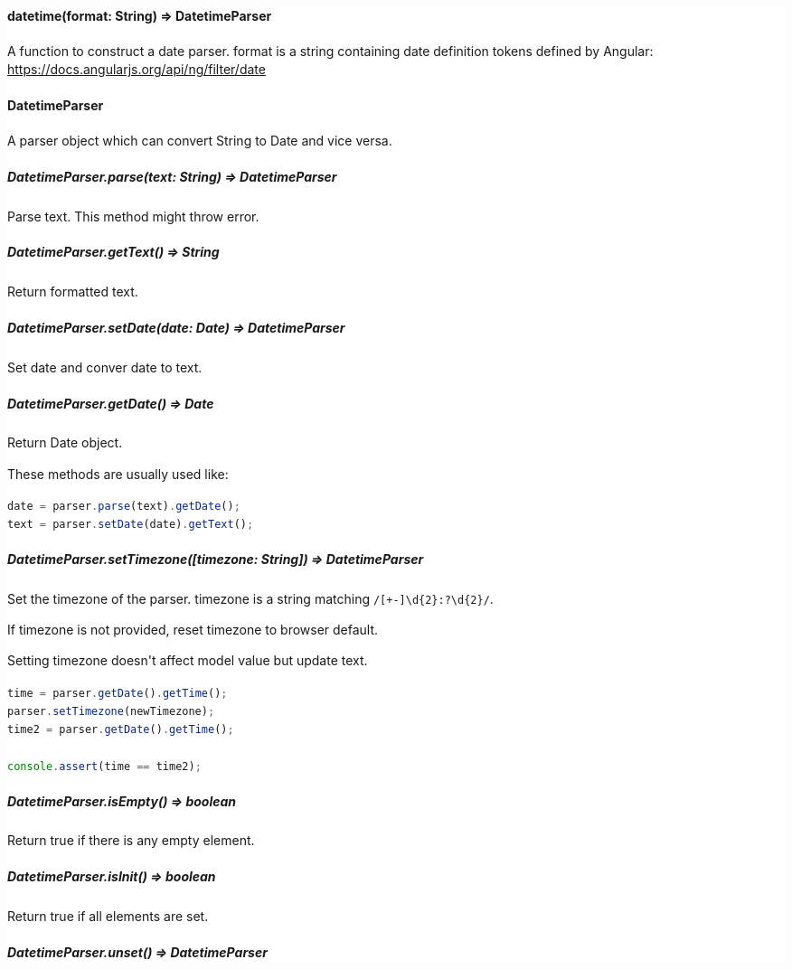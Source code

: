 #### datetime(format: String) => DatetimeParser

A function to construct a date parser. format is a string containing date definition tokens defined by Angular: https://docs.angularjs.org/api/ng/filter/date

#### DatetimeParser

A parser object which can convert String to Date and vice versa.

##### DatetimeParser.parse(text: String) => DatetimeParser

Parse text. This method might throw error.

##### DatetimeParser.getText() => String

Return formatted text.

##### DatetimeParser.setDate(date: Date) => DatetimeParser

Set date and conver date to text.

##### DatetimeParser.getDate() => Date

Return Date object.

These methods are usually used like:

```js
date = parser.parse(text).getDate();
text = parser.setDate(date).getText();
```
	
##### DatetimeParser.setTimezone([timezone: String]) => DatetimeParser

Set the timezone of the parser. timezone is a string matching `/[+-]\d{2}:?\d{2}/`.

If timezone is not provided, reset timezone to browser default.

Setting timezone doesn't affect model value but update text.

```js
time = parser.getDate().getTime();
parser.setTimezone(newTimezone);
time2 = parser.getDate().getTime();

console.assert(time == time2);
```
	
##### DatetimeParser.isEmpty() => boolean

Return true if there is any empty element.

##### DatetimeParser.isInit() => boolean

Return true if all elements are set.

##### DatetimeParser.unset() => DatetimeParser
